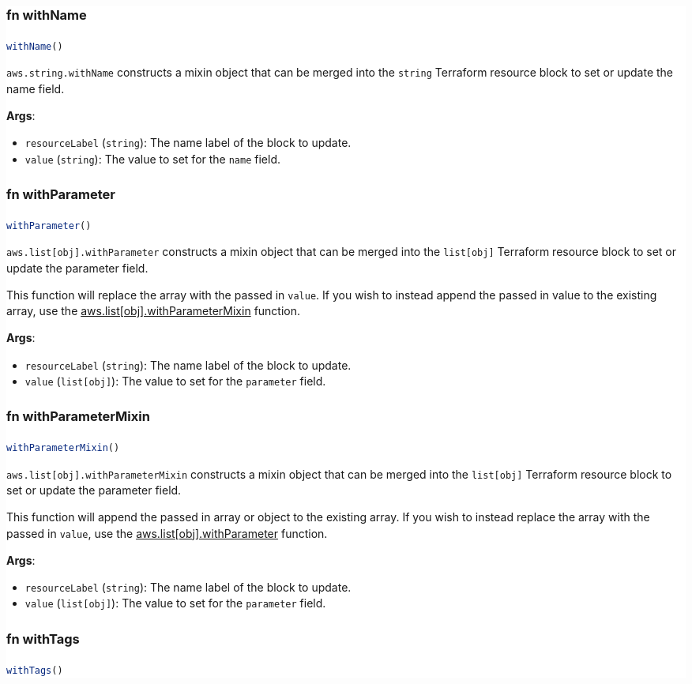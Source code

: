 
### fn withName

```ts
withName()
```

`aws.string.withName` constructs a mixin object that can be merged into the `string`
Terraform resource block to set or update the name field.



**Args**:
  - `resourceLabel` (`string`): The name label of the block to update.
  - `value` (`string`): The value to set for the `name` field.


### fn withParameter

```ts
withParameter()
```

`aws.list[obj].withParameter` constructs a mixin object that can be merged into the `list[obj]`
Terraform resource block to set or update the parameter field.

This function will replace the array with the passed in `value`. If you wish to instead append the
passed in value to the existing array, use the [aws.list[obj].withParameterMixin](TODO) function.


**Args**:
  - `resourceLabel` (`string`): The name label of the block to update.
  - `value` (`list[obj]`): The value to set for the `parameter` field.


### fn withParameterMixin

```ts
withParameterMixin()
```

`aws.list[obj].withParameterMixin` constructs a mixin object that can be merged into the `list[obj]`
Terraform resource block to set or update the parameter field.

This function will append the passed in array or object to the existing array. If you wish
to instead replace the array with the passed in `value`, use the [aws.list[obj].withParameter](TODO)
function.


**Args**:
  - `resourceLabel` (`string`): The name label of the block to update.
  - `value` (`list[obj]`): The value to set for the `parameter` field.


### fn withTags

```ts
withTags()
```
